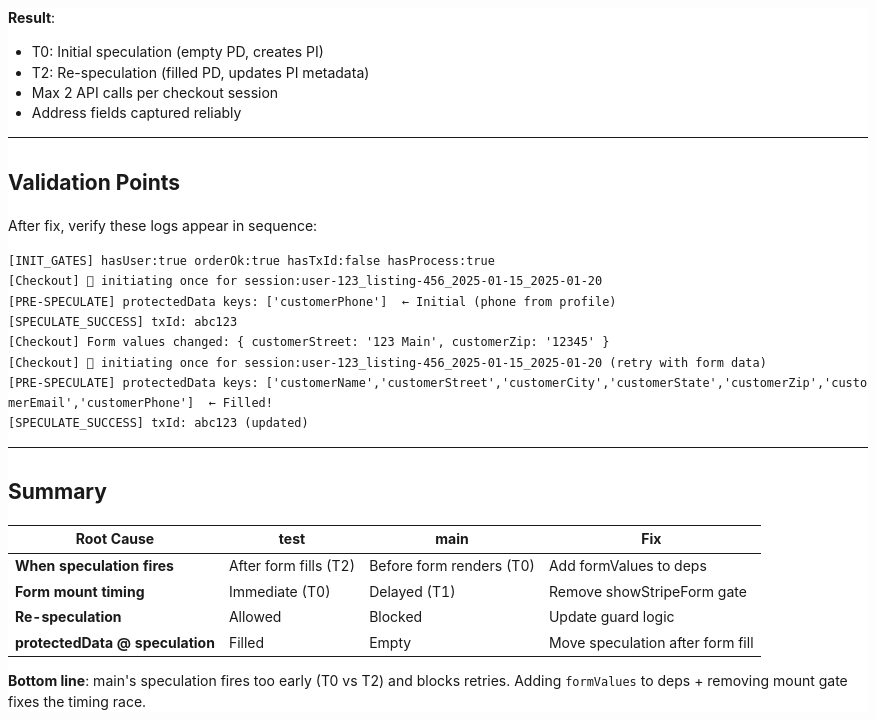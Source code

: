 **Result**:
- T0: Initial speculation (empty PD, creates PI)
- T2: Re-speculation (filled PD, updates PI metadata)
- Max 2 API calls per checkout session
- Address fields captured reliably

---

## Validation Points

After fix, verify these logs appear in sequence:

```
[INIT_GATES] hasUser:true orderOk:true hasTxId:false hasProcess:true
[Checkout] 🚀 initiating once for session:user-123_listing-456_2025-01-15_2025-01-20
[PRE-SPECULATE] protectedData keys: ['customerPhone']  ← Initial (phone from profile)
[SPECULATE_SUCCESS] txId: abc123
[Checkout] Form values changed: { customerStreet: '123 Main', customerZip: '12345' }
[Checkout] 🚀 initiating once for session:user-123_listing-456_2025-01-15_2025-01-20 (retry with form data)
[PRE-SPECULATE] protectedData keys: ['customerName','customerStreet','customerCity','customerState','customerZip','customerEmail','customerPhone']  ← Filled!
[SPECULATE_SUCCESS] txId: abc123 (updated)
```

---

## Summary

| Root Cause | test | main | Fix |
|------------|------|------|-----|
| **When speculation fires** | After form fills (T2) | Before form renders (T0) | Add formValues to deps |
| **Form mount timing** | Immediate (T0) | Delayed (T1) | Remove showStripeForm gate |
| **Re-speculation** | Allowed | Blocked | Update guard logic |
| **protectedData @ speculation** | Filled | Empty | Move speculation after form fill |

**Bottom line**: main's speculation fires too early (T0 vs T2) and blocks retries. Adding `formValues` to deps + removing mount gate fixes the timing race.

